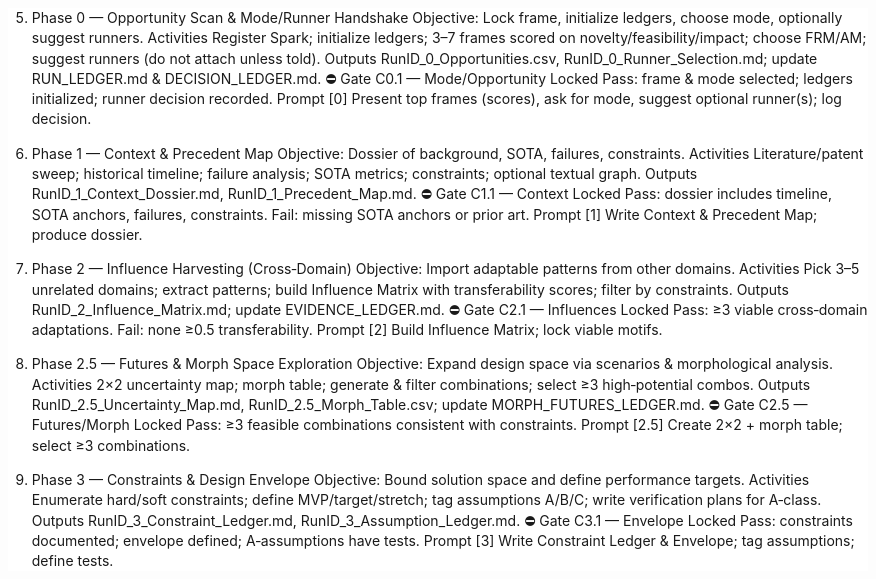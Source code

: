 5. Phase 0 — Opportunity Scan & Mode/Runner Handshake
Objective: Lock frame, initialize ledgers, choose mode, optionally suggest runners.
Activities
Register Spark; initialize ledgers; 3–7 frames scored on novelty/feasibility/impact; choose FRM/AM; suggest runners (do not attach unless told).
Outputs
RunID_0_Opportunities.csv, RunID_0_Runner_Selection.md; update RUN_LEDGER.md & DECISION_LEDGER.md.
⛔ Gate C0.1 — Mode/Opportunity Locked
Pass: frame & mode selected; ledgers initialized; runner decision recorded.
Prompt
[0] Present top frames (scores), ask for mode, suggest optional runner(s); log decision.

6. Phase 1 — Context & Precedent Map
Objective: Dossier of background, SOTA, failures, constraints.
Activities
Literature/patent sweep; historical timeline; failure analysis; SOTA metrics; constraints; optional textual graph.
Outputs
RunID_1_Context_Dossier.md, RunID_1_Precedent_Map.md.
⛔ Gate C1.1 — Context Locked
Pass: dossier includes timeline, SOTA anchors, failures, constraints.
Fail: missing SOTA anchors or prior art.
Prompt
[1] Write Context & Precedent Map; produce dossier.

7. Phase 2 — Influence Harvesting (Cross‑Domain)
Objective: Import adaptable patterns from other domains.
Activities
Pick 3–5 unrelated domains; extract patterns; build Influence Matrix with transferability scores; filter by constraints.
Outputs
RunID_2_Influence_Matrix.md; update EVIDENCE_LEDGER.md.
⛔ Gate C2.1 — Influences Locked
Pass: ≥3 viable cross‑domain adaptations.
Fail: none ≥0.5 transferability.
Prompt
[2] Build Influence Matrix; lock viable motifs.

8. Phase 2.5 — Futures & Morph Space Exploration
Objective: Expand design space via scenarios & morphological analysis.
Activities
2×2 uncertainty map; morph table; generate & filter combinations; select ≥3 high‑potential combos.
Outputs
RunID_2.5_Uncertainty_Map.md, RunID_2.5_Morph_Table.csv; update MORPH_FUTURES_LEDGER.md.
⛔ Gate C2.5 — Futures/Morph Locked
Pass: ≥3 feasible combinations consistent with constraints.
Prompt
[2.5] Create 2×2 + morph table; select ≥3 combinations.

9. Phase 3 — Constraints & Design Envelope
Objective: Bound solution space and define performance targets.
Activities
Enumerate hard/soft constraints; define MVP/target/stretch; tag assumptions A/B/C; write verification plans for A‑class.
Outputs
RunID_3_Constraint_Ledger.md, RunID_3_Assumption_Ledger.md.
⛔ Gate C3.1 — Envelope Locked
Pass: constraints documented; envelope defined; A‑assumptions have tests.
Prompt
[3] Write Constraint Ledger & Envelope; tag assumptions; define tests.
